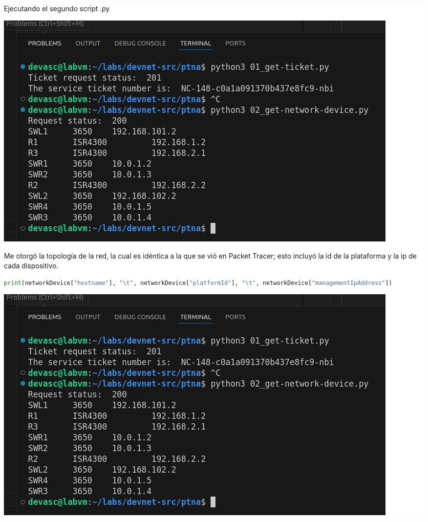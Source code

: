 Ejecutando el segundo script .py

![alt text](images/image-26.png)

Me otorgó la topología de la red, la cual es idéntica a la que se vió en Packet Tracer; esto incluyó la id de la plataforma y la ip de cada dispositivo.

```python
print(networkDevice["hostname"], "\t", networkDevice["platformId"], "\t", networkDevice["managementIpAddress"])
```
![alt text](images/image-27.png)
